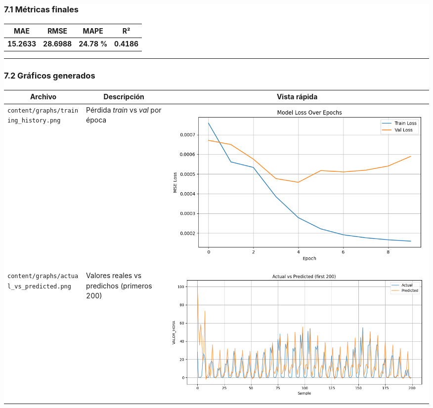 ### 7.1 Métricas finales

| MAE | RMSE | MAPE | R² |
|-----|------|------|----|
| **15.2633** | **28.6988** | **24.78 %** | **0.4186** |


---

### 7.2 Gráficos generados

| Archivo | Descripción | Vista rápida |
|---------|-------------|--------------|
| `content/graphs/training_history.png`         | Pérdida *train* vs *val* por época | ![history](content/graphs/training_history.png) |
| `content/graphs/actual_vs_predicted.png`      | Valores reales vs predichos (primeros 200) | ![avp](content/graphs/actual_vs_predicted.png) |
